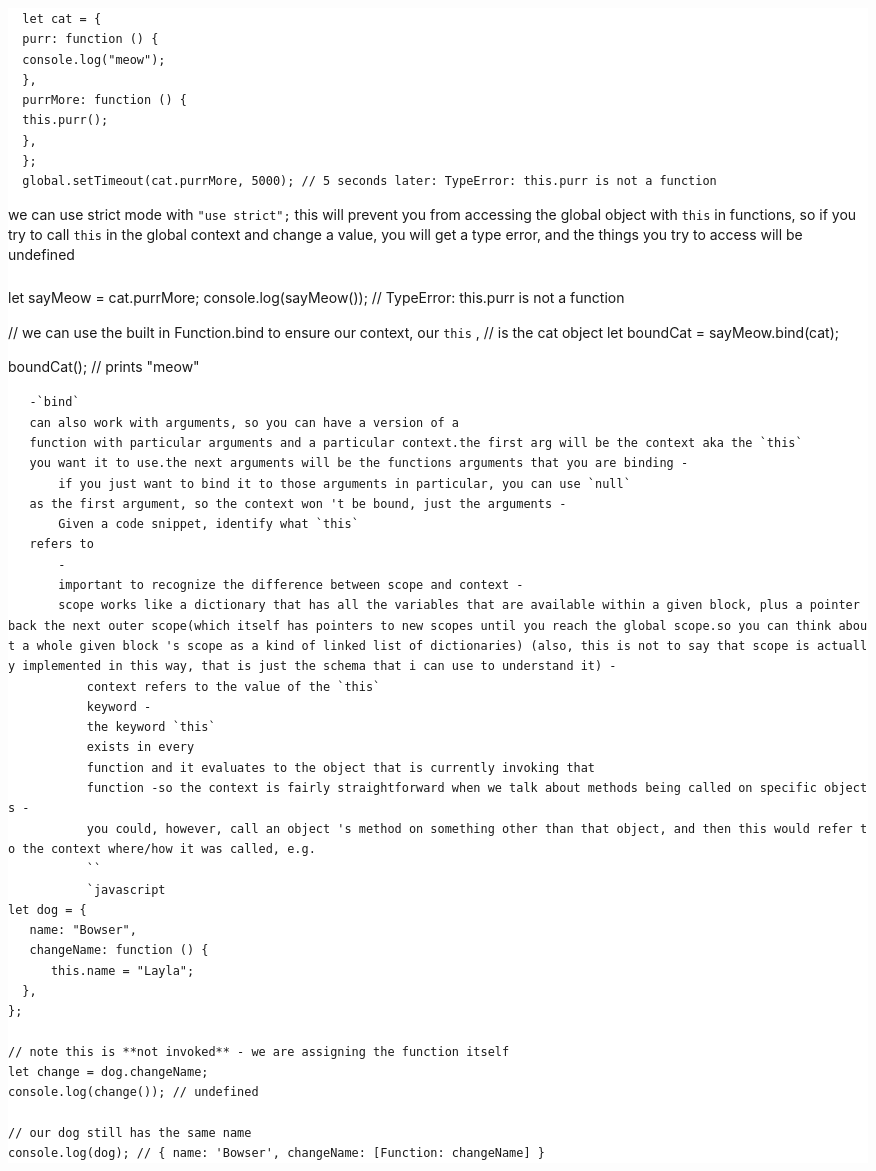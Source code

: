   

```text
  let cat = {
  purr: function () {
  console.log("meow");
  },
  purrMore: function () {
  this.purr();
  },
  };
  global.setTimeout(cat.purrMore, 5000); // 5 seconds later: TypeError: this.purr is not a function
  ```

we can use strict mode with `"use strict";` this will prevent you from accessing the global object with `this` in functions, so if you try to call `this` in the global context and change a value, you will get a type error, and the things you try to access will be undefined

### 

let sayMeow = cat.purrMore; console.log\(sayMeow\(\)\); // TypeError: this.purr is not a function

// we can use the built in Function.bind to ensure our context, our `this` , // is the cat object let boundCat = sayMeow.bind\(cat\); 

boundCat\(\); // prints "meow"

```text
   -`bind`
   can also work with arguments, so you can have a version of a
   function with particular arguments and a particular context.the first arg will be the context aka the `this`
   you want it to use.the next arguments will be the functions arguments that you are binding -
       if you just want to bind it to those arguments in particular, you can use `null`
   as the first argument, so the context won 't be bound, just the arguments -
       Given a code snippet, identify what `this`
   refers to
       -
       important to recognize the difference between scope and context -
       scope works like a dictionary that has all the variables that are available within a given block, plus a pointer back the next outer scope(which itself has pointers to new scopes until you reach the global scope.so you can think about a whole given block 's scope as a kind of linked list of dictionaries) (also, this is not to say that scope is actually implemented in this way, that is just the schema that i can use to understand it) -
           context refers to the value of the `this`
           keyword -
           the keyword `this`
           exists in every
           function and it evaluates to the object that is currently invoking that
           function -so the context is fairly straightforward when we talk about methods being called on specific objects -
           you could, however, call an object 's method on something other than that object, and then this would refer to the context where/how it was called, e.g.
           ``
           `javascript
let dog = {
   name: "Bowser",
   changeName: function () {
      this.name = "Layla";
  },
};

// note this is **not invoked** - we are assigning the function itself
let change = dog.changeName;
console.log(change()); // undefined

// our dog still has the same name
console.log(dog); // { name: 'Bowser', changeName: [Function: changeName] }
```